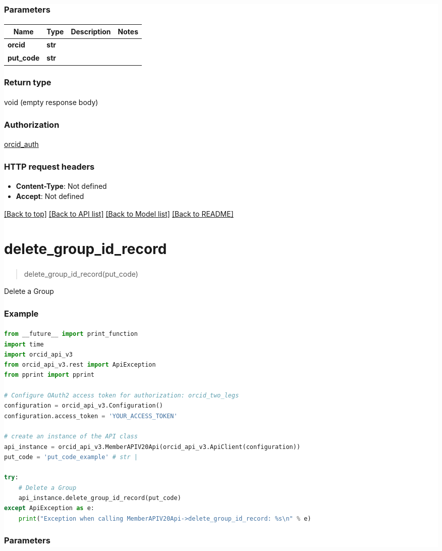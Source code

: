 ### Parameters

Name | Type | Description  | Notes
------------- | ------------- | ------------- | -------------
 **orcid** | **str**|  | 
 **put_code** | **str**|  | 

### Return type

void (empty response body)

### Authorization

[orcid_auth](../README.md#orcid_auth)

### HTTP request headers

 - **Content-Type**: Not defined
 - **Accept**: Not defined

[[Back to top]](#) [[Back to API list]](../README.md#documentation-for-api-endpoints) [[Back to Model list]](../README.md#documentation-for-models) [[Back to README]](../README.md)

# **delete_group_id_record**
> delete_group_id_record(put_code)

Delete a Group

### Example
```python
from __future__ import print_function
import time
import orcid_api_v3
from orcid_api_v3.rest import ApiException
from pprint import pprint

# Configure OAuth2 access token for authorization: orcid_two_legs
configuration = orcid_api_v3.Configuration()
configuration.access_token = 'YOUR_ACCESS_TOKEN'

# create an instance of the API class
api_instance = orcid_api_v3.MemberAPIV20Api(orcid_api_v3.ApiClient(configuration))
put_code = 'put_code_example' # str | 

try:
    # Delete a Group
    api_instance.delete_group_id_record(put_code)
except ApiException as e:
    print("Exception when calling MemberAPIV20Api->delete_group_id_record: %s\n" % e)
```

### Parameters
